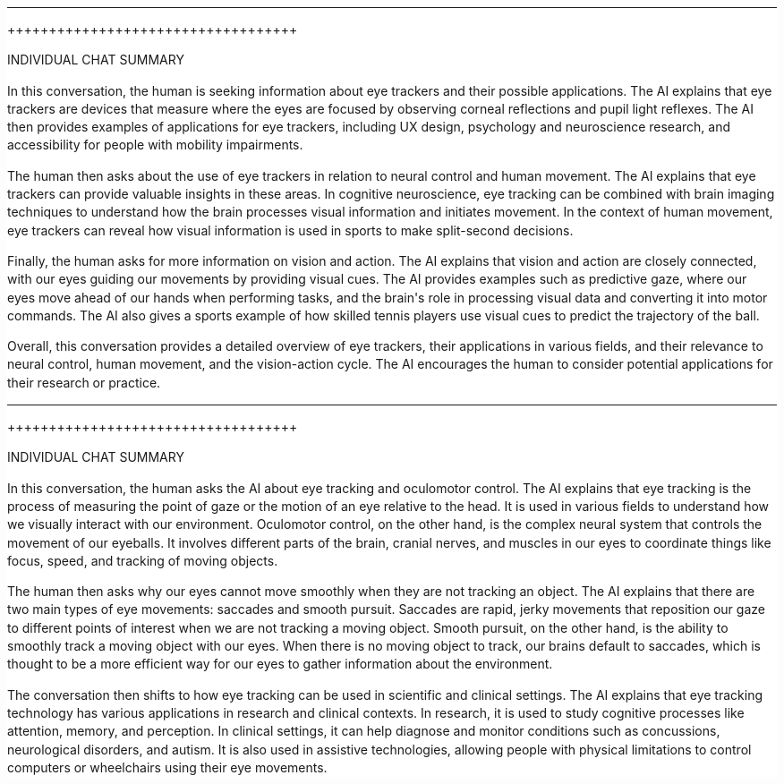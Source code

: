 -----------------------------------

+++++++++++++++++++++++++++++++++++

INDIVIDUAL CHAT SUMMARY

In this conversation, the human is seeking information about eye trackers and their possible applications. The AI explains that eye trackers are devices that measure where the eyes are focused by observing corneal reflections and pupil light reflexes. The AI then provides examples of applications for eye trackers, including UX design, psychology and neuroscience research, and accessibility for people with mobility impairments. 

The human then asks about the use of eye trackers in relation to neural control and human movement. The AI explains that eye trackers can provide valuable insights in these areas. In cognitive neuroscience, eye tracking can be combined with brain imaging techniques to understand how the brain processes visual information and initiates movement. In the context of human movement, eye trackers can reveal how visual information is used in sports to make split-second decisions. 

Finally, the human asks for more information on vision and action. The AI explains that vision and action are closely connected, with our eyes guiding our movements by providing visual cues. The AI provides examples such as predictive gaze, where our eyes move ahead of our hands when performing tasks, and the brain's role in processing visual data and converting it into motor commands. The AI also gives a sports example of how skilled tennis players use visual cues to predict the trajectory of the ball. 

Overall, this conversation provides a detailed overview of eye trackers, their applications in various fields, and their relevance to neural control, human movement, and the vision-action cycle. The AI encourages the human to consider potential applications for their research or practice.

-----------------------------------

+++++++++++++++++++++++++++++++++++

INDIVIDUAL CHAT SUMMARY

In this conversation, the human asks the AI about eye tracking and oculomotor control. The AI explains that eye tracking is the process of measuring the point of gaze or the motion of an eye relative to the head. It is used in various fields to understand how we visually interact with our environment. Oculomotor control, on the other hand, is the complex neural system that controls the movement of our eyeballs. It involves different parts of the brain, cranial nerves, and muscles in our eyes to coordinate things like focus, speed, and tracking of moving objects. 

The human then asks why our eyes cannot move smoothly when they are not tracking an object. The AI explains that there are two main types of eye movements: saccades and smooth pursuit. Saccades are rapid, jerky movements that reposition our gaze to different points of interest when we are not tracking a moving object. Smooth pursuit, on the other hand, is the ability to smoothly track a moving object with our eyes. When there is no moving object to track, our brains default to saccades, which is thought to be a more efficient way for our eyes to gather information about the environment.

The conversation then shifts to how eye tracking can be used in scientific and clinical settings. The AI explains that eye tracking technology has various applications in research and clinical contexts. In research, it is used to study cognitive processes like attention, memory, and perception. In clinical settings, it can help diagnose and monitor conditions such as concussions, neurological disorders, and autism. It is also used in assistive technologies, allowing people with physical limitations to control computers or wheelchairs using their eye movements.
